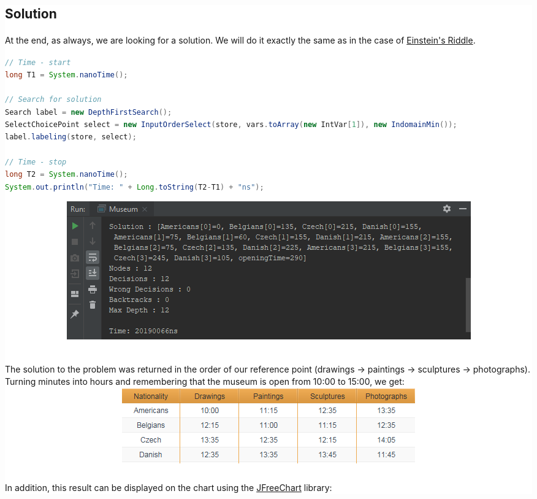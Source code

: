 ## Solution
At the end, as always, we are looking for a solution. We will do it exactly the same as in the case of 
<a href="/java/einstein-riddle/" target="_blank">Einstein's Riddle</a>.

```java
// Time - start
long T1 = System.nanoTime();

// Search for solution
Search label = new DepthFirstSearch();
SelectChoicePoint select = new InputOrderSelect(store, vars.toArray(new IntVar[1]), new IndomainMin());
label.labeling(store, select);

// Time - stop
long T2 = System.nanoTime();
System.out.println("Time: " + Long.toString(T2-T1) + "ns");
```
<div style="text-align: center;">
    <img alt="result" src="/assets/images/blog/scheduling-problem/result-console.png">
</div> 
The solution to the problem was returned in the order of our reference point (drawings → paintings → sculptures → photographs). Turning minutes into hours and remembering that the museum is open from 10:00 to 15:00, we get:
<div style="text-align: center;">
    <img alt="result" src="/assets/images/blog/scheduling-problem/result-array.png">
</div> 
In addition, this result can be displayed on the chart using the <a href="http://www.jfree.org/jfreechart/" target="_blank">JFreeChart</a> library:  
